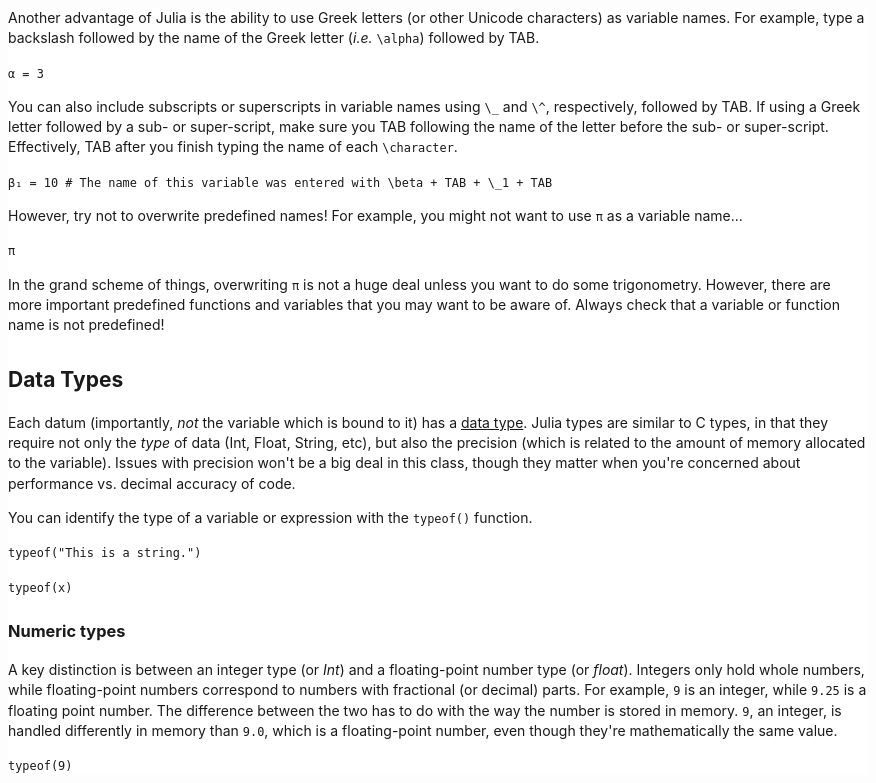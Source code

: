 Another advantage of Julia is the ability to use Greek letters (or other Unicode characters) as variable names. For example, type a backslash followed by the name of the Greek letter (*i.e.* `\alpha`) followed by TAB.

````julia:ex6
α = 3
````

You can also include subscripts or superscripts in variable names using `\_` and `\^`, respectively, followed by TAB. If using a Greek letter followed by a sub- or super-script, make sure you TAB following the name of the letter before the sub- or super-script. Effectively, TAB after you finish typing the name of each `\character`.

````julia:ex7
β₁ = 10 # The name of this variable was entered with \beta + TAB + \_1 + TAB
````

However, try not to overwrite predefined names! For example, you might not want to use `π` as a variable name...

````julia:ex8
π
````

In the grand scheme of things, overwriting `π` is not a huge deal unless you want to do some trigonometry. However, there are more important predefined functions and variables that you may want to be aware of. Always check that a variable or function name is not predefined!

## Data Types

Each datum (importantly, *not* the variable which is bound to it) has a [data type](https://docs.julialang.org/en/v1/manual/types/). Julia types are similar to C types, in that they require not only the *type* of data (Int, Float, String, etc), but also the precision (which is related to the amount of memory allocated to the variable). Issues with precision won't be a big deal in this class, though they matter when you're concerned about performance vs. decimal accuracy of code.

You can identify the type of a variable or expression with the `typeof()` function.

````julia:ex9
typeof("This is a string.")
````

````julia:ex10
typeof(x)
````

### Numeric types
A key distinction is between an integer type (or *Int*) and a floating-point number type (or *float*). Integers only hold whole numbers, while floating-point numbers correspond to numbers with fractional (or decimal) parts. For example, `9` is an integer, while `9.25` is a floating point number. The difference between the two has to do with the way the number is stored in memory. `9`, an integer, is handled differently in memory than `9.0`, which is a floating-point number, even though they're mathematically the same value.

````julia:ex11
typeof(9)
````
